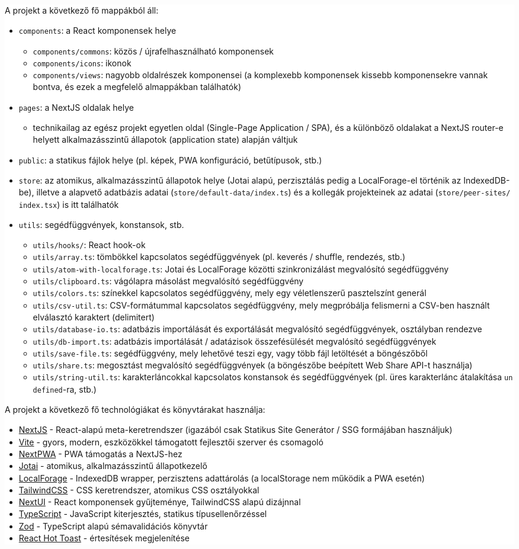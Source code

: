 A projekt a következő fő mappákból áll:

- `components`: a React komponensek helye

  - `components/commons`: közös / újrafelhasználható komponensek
  - `components/icons`: ikonok
  - `components/views`: nagyobb oldalrészek komponensei (a komplexebb komponensek kissebb komponensekre vannak bontva, és ezek a megfelelő almappákban találhatók)

- `pages`: a NextJS oldalak helye

  - technikailag az egész projekt egyetlen oldal (Single-Page Application / SPA), és a különböző oldalakat a NextJS router-e helyett alkalmazásszintű állapotok (application state) alapján váltjuk

- `public`: a statikus fájlok helye (pl. képek, PWA konfiguráció, betűtípusok, stb.)

- `store`: az atomikus, alkalmazásszintű állapotok helye (Jotai alapú, perzisztálás pedig a LocalForage-el történik az IndexedDB-be), illetve a alapvető adatbázis adatai (`store/default-data/index.ts`) és a kollegák projekteinek az adatai (`store/peer-sites/index.tsx`) is itt találhatók

- `utils`: segédfüggvények, konstansok, stb.
  - `utils/hooks/`: React hook-ok
  - `utils/array.ts`: tömbökkel kapcsolatos segédfüggvények (pl. keverés / shuffle, rendezés, stb.)
  - `utils/atom-with-localforage.ts`: Jotai és LocalForage közötti szinkronizálást megvalósító segédfüggvény
  - `utils/clipboard.ts`: vágólapra másolást megvalósító segédfüggvény
  - `utils/colors.ts`: színekkel kapcsolatos segédfüggvény, mely egy véletlenszerű pasztelszínt generál
  - `utils/csv-util.ts`: CSV-formátummal kapcsolatos segédfüggvény, mely megpróbálja felismerni a CSV-ben használt elválasztó karaktert (delimitert)
  - `utils/database-io.ts`: adatbázis importálását és exportálását megvalósító segédfüggvények, osztályban rendezve
  - `utils/db-import.ts`: adatbázis importálását / adatázisok összefésülését megvalósító segédfüggvények
  - `utils/save-file.ts`: segédfüggvény, mely lehetővé teszi egy, vagy több fájl letöltését a böngészőből
  - `utils/share.ts`: megosztást megvalósító segédfüggvények (a böngészőbe beépített Web Share API-t használja)
  - `utils/string-util.ts`: karakterláncokkal kapcsolatos konstansok és segédfüggvények (pl. üres karakterlánc átalakítása `undefined`-ra, stb.)

A projekt a következő fő technológiákat és könyvtárakat használja:

- [NextJS](https://nextjs.org/) - React-alapú meta-keretrendszer (igazából csak Statikus Site Generátor / SSG formájában használjuk)
- [Vite](https://vitejs.dev/) - gyors, modern, eszközökkel támogatott fejlesztői szerver és csomagoló
- [NextPWA](https://github.com/shadowwalker/next-pwa) - PWA támogatás a NextJS-hez
- [Jotai](https://jotai.org/) - atomikus, alkalmazásszintű állapotkezelő
- [LocalForage](https://localforage.github.io/localForage/) - IndexedDB wrapper, perzisztens adattárolás (a localStorage nem működik a PWA esetén)
- [TailwindCSS](https://tailwindcss.com/) - CSS keretrendszer, atomikus CSS osztályokkal
- [NextUI](https://nextui.org/) - React komponensek gyűjteménye, TailwindCSS alapú dizájnnal
- [TypeScript](https://www.typescriptlang.org/) - JavaScript kiterjesztés, statikus típusellenőrzéssel
- [Zod](https://zod.dev/) - TypeScript alapú sémavalidációs könyvtár
- [React Hot Toast](https://react-hot-toast.com/) - értesítések megjelenítése
